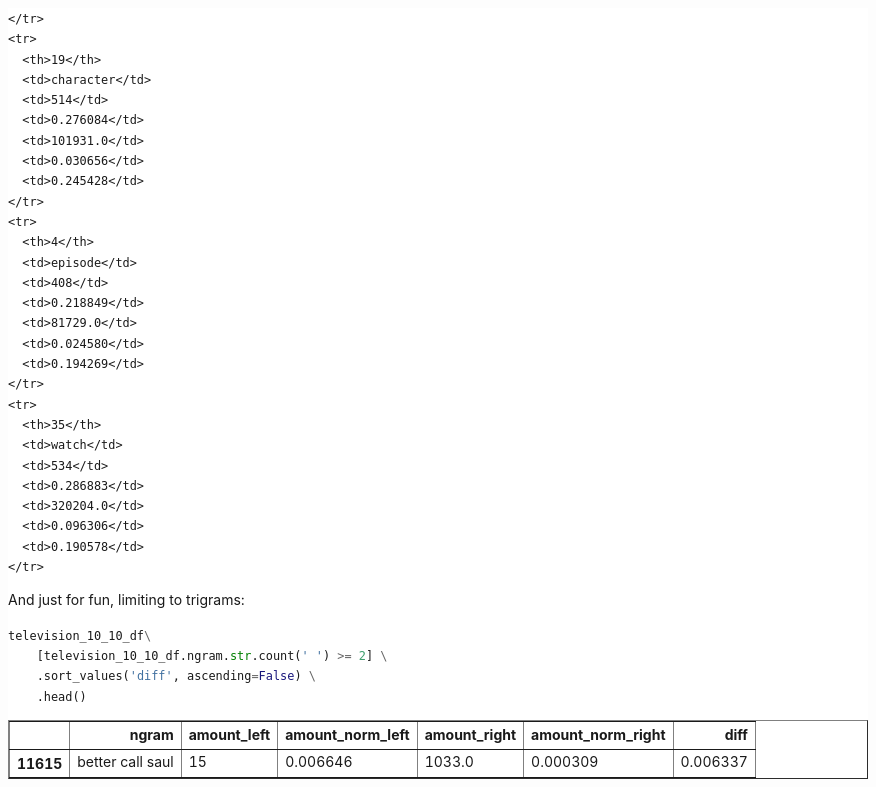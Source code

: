     </tr>
    <tr>
      <th>19</th>
      <td>character</td>
      <td>514</td>
      <td>0.276084</td>
      <td>101931.0</td>
      <td>0.030656</td>
      <td>0.245428</td>
    </tr>
    <tr>
      <th>4</th>
      <td>episode</td>
      <td>408</td>
      <td>0.218849</td>
      <td>81729.0</td>
      <td>0.024580</td>
      <td>0.194269</td>
    </tr>
    <tr>
      <th>35</th>
      <td>watch</td>
      <td>534</td>
      <td>0.286883</td>
      <td>320204.0</td>
      <td>0.096306</td>
      <td>0.190578</td>
    </tr>
  </tbody>
</table>
</div>

And just for fun, limiting to trigrams:

~~~python
television_10_10_df\
    [television_10_10_df.ngram.str.count(' ') >= 2] \
    .sort_values('diff', ascending=False) \
    .head()
~~~

<div class="table-holder">
<table border="1" class="dataframe">
  <thead>
    <tr style="text-align: right;">
      <th></th>
      <th>ngram</th>
      <th>amount_left</th>
      <th>amount_norm_left</th>
      <th>amount_right</th>
      <th>amount_norm_right</th>
      <th>diff</th>
    </tr>
  </thead>
  <tbody>
    <tr>
      <th>11615</th>
      <td>better call saul</td>
      <td>15</td>
      <td>0.006646</td>
      <td>1033.0</td>
      <td>0.000309</td>
      <td>0.006337</td>
    </tr>
    <tr>